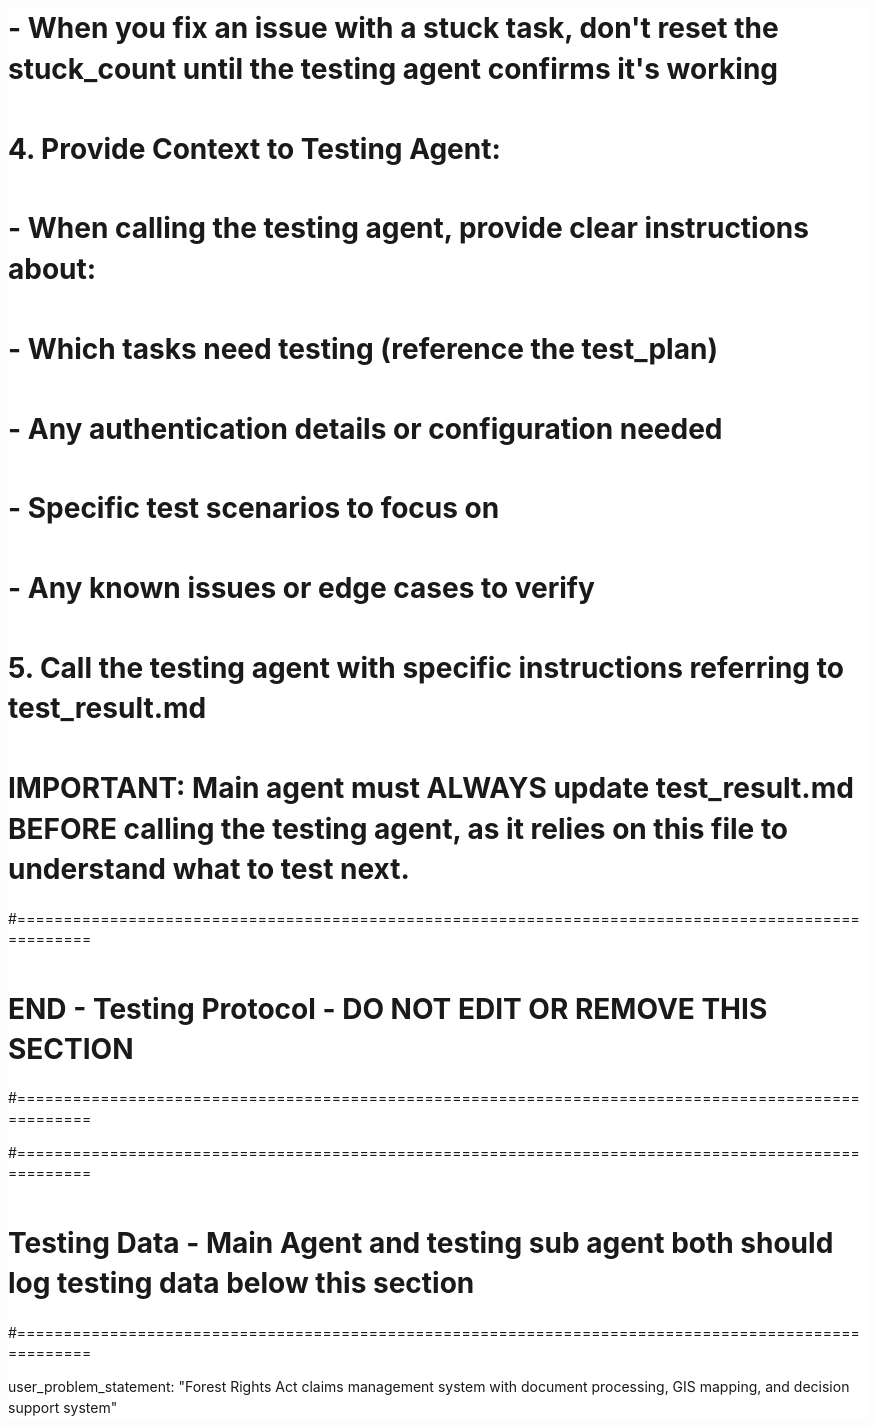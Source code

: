 #    - When you fix an issue with a stuck task, don't reset the stuck_count until the testing agent confirms it's working
#
# 4. Provide Context to Testing Agent:
#    - When calling the testing agent, provide clear instructions about:
#      - Which tasks need testing (reference the test_plan)
#      - Any authentication details or configuration needed
#      - Specific test scenarios to focus on
#      - Any known issues or edge cases to verify
#
# 5. Call the testing agent with specific instructions referring to test_result.md
#
# IMPORTANT: Main agent must ALWAYS update test_result.md BEFORE calling the testing agent, as it relies on this file to understand what to test next.

#====================================================================================================
# END - Testing Protocol - DO NOT EDIT OR REMOVE THIS SECTION
#====================================================================================================



#====================================================================================================
# Testing Data - Main Agent and testing sub agent both should log testing data below this section
#====================================================================================================

user_problem_statement: "Forest Rights Act claims management system with document processing, GIS mapping, and decision support system"
